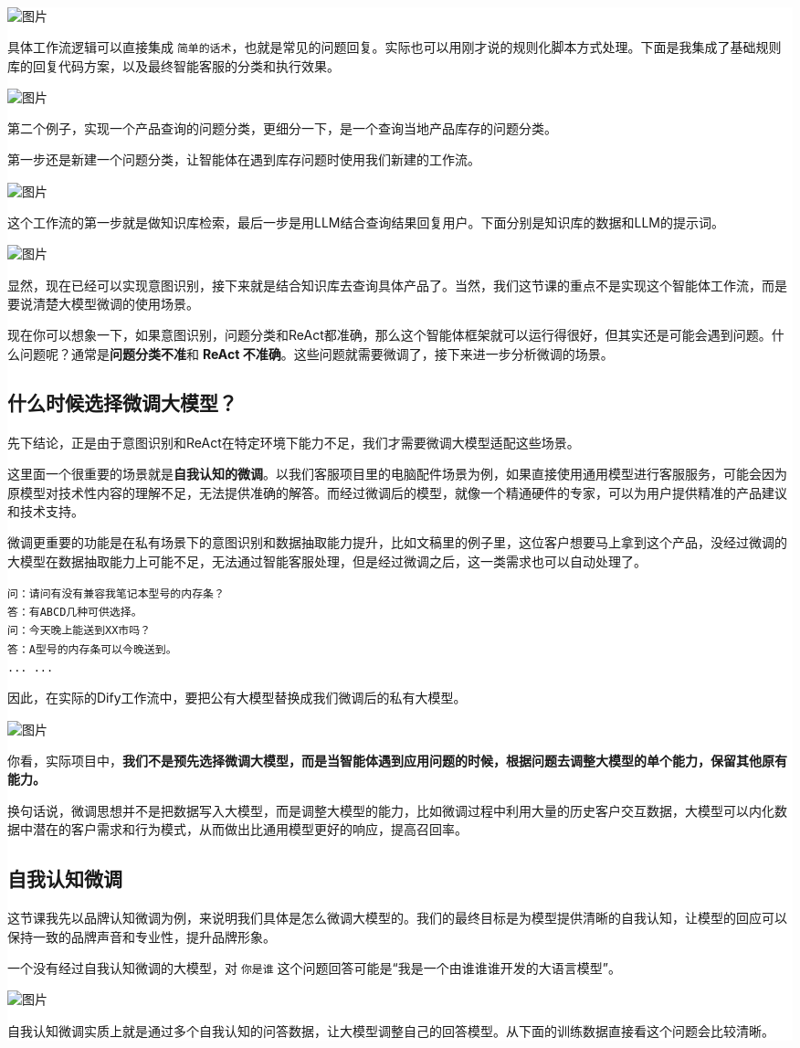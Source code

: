 ![图片](https://static001.geekbang.org/resource/image/e5/4d/e557b45eee8f70853f9b95867c97884d.png?wh=1106x467)

具体工作流逻辑可以直接集成 `简单的话术`，也就是常见的问题回复。实际也可以用刚才说的规则化脚本方式处理。下面是我集成了基础规则库的回复代码方案，以及最终智能客服的分类和执行效果。

![图片](https://static001.geekbang.org/resource/image/b7/0c/b735f553922e254ebbebf6617aa0600c.png?wh=1569x683)

第二个例子，实现一个产品查询的问题分类，更细分一下，是一个查询当地产品库存的问题分类。

第一步还是新建一个问题分类，让智能体在遇到库存问题时使用我们新建的工作流。

![图片](https://static001.geekbang.org/resource/image/64/5b/640e48a872827a709799b58ea19dd15b.png?wh=869x384)

这个工作流的第一步就是做知识库检索，最后一步是用LLM结合查询结果回复用户。下面分别是知识库的数据和LLM的提示词。

![图片](https://static001.geekbang.org/resource/image/92/be/92034f973cf0a28ff59bec614ba47abe.png?wh=1016x699)

显然，现在已经可以实现意图识别，接下来就是结合知识库去查询具体产品了。当然，我们这节课的重点不是实现这个智能体工作流，而是要说清楚大模型微调的使用场景。

现在你可以想象一下，如果意图识别，问题分类和ReAct都准确，那么这个智能体框架就可以运行得很好，但其实还是可能会遇到问题。什么问题呢？通常是**问题分类不准**和 **ReAct 不准确**。这些问题就需要微调了，接下来进一步分析微调的场景。

## 什么时候选择微调大模型？

先下结论，正是由于意图识别和ReAct在特定环境下能力不足，我们才需要微调大模型适配这些场景。

这里面一个很重要的场景就是**自我认知的微调**。以我们客服项目里的电脑配件场景为例，如果直接使用通用模型进行客服服务，可能会因为原模型对技术性内容的理解不足，无法提供准确的解答。而经过微调后的模型，就像一个精通硬件的专家，可以为用户提供精准的产品建议和技术支持。

微调更重要的功能是在私有场景下的意图识别和数据抽取能力提升，比如文稿里的例子里，这位客户想要马上拿到这个产品，没经过微调的大模型在数据抽取能力上可能不足，无法通过智能客服处理，但是经过微调之后，这一类需求也可以自动处理了。

```plain
问：请问有没有兼容我笔记本型号的内存条？
答：有ABCD几种可供选择。
问：今天晚上能送到XX市吗？
答：A型号的内存条可以今晚送到。
... ...
```

因此，在实际的Dify工作流中，要把公有大模型替换成我们微调后的私有大模型。

![图片](https://static001.geekbang.org/resource/image/c4/90/c4e966004ef801143d586dcf91380690.png?wh=1920x1063)

你看，实际项目中，**我们不是预先选择微调大模型，而是当智能体遇到应用问题的时候，根据问题去调整大模型的单个能力，保留其他原有能力。**

换句话说，微调思想并不是把数据写入大模型，而是调整大模型的能力，比如微调过程中利用大量的历史客户交互数据，大模型可以内化数据中潜在的客户需求和行为模式，从而做出比通用模型更好的响应，提高召回率。

## 自我认知微调

这节课我先以品牌认知微调为例，来说明我们具体是怎么微调大模型的。我们的最终目标是为模型提供清晰的自我认知，让模型的回应可以保持一致的品牌声音和专业性，提升品牌形象。

一个没有经过自我认知微调的大模型，对 `你是谁` 这个问题回答可能是“我是一个由谁谁谁开发的大语言模型”。

![图片](https://static001.geekbang.org/resource/image/d1/1f/d1556174b1e44fc2806bcb1ffefc861f.png?wh=1744x616)

自我认知微调实质上就是通过多个自我认知的问答数据，让大模型调整自己的回答模型。从下面的训练数据直接看这个问题会比较清晰。
